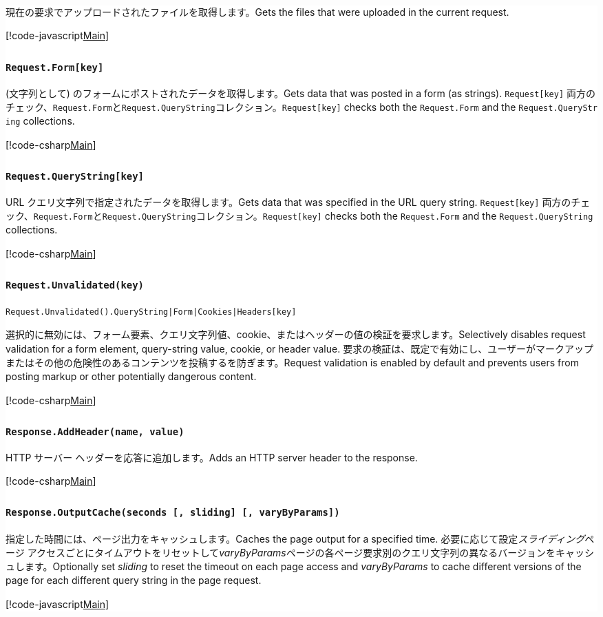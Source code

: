 <span data-ttu-id="24f20-144">現在の要求でアップロードされたファイルを取得します。</span><span class="sxs-lookup"><span data-stu-id="24f20-144">Gets the files that were uploaded in the current request.</span></span>

[!code-javascript[Main](asp-net-web-pages-api-reference/samples/sample18.js)]

### `Request.Form[key]`

<span data-ttu-id="24f20-145">(文字列として) のフォームにポストされたデータを取得します。</span><span class="sxs-lookup"><span data-stu-id="24f20-145">Gets data that was posted in a form (as strings).</span></span> <span data-ttu-id="24f20-146">`Request[key]` 両方のチェック、`Request.Form`と`Request.QueryString`コレクション。</span><span class="sxs-lookup"><span data-stu-id="24f20-146">`Request[key]` checks both the `Request.Form` and the `Request.QueryString` collections.</span></span>

[!code-csharp[Main](asp-net-web-pages-api-reference/samples/sample19.cs)]

### `Request.QueryString[key]`

<span data-ttu-id="24f20-147">URL クエリ文字列で指定されたデータを取得します。</span><span class="sxs-lookup"><span data-stu-id="24f20-147">Gets data that was specified in the URL query string.</span></span> <span data-ttu-id="24f20-148">`Request[key]` 両方のチェック、`Request.Form`と`Request.QueryString`コレクション。</span><span class="sxs-lookup"><span data-stu-id="24f20-148">`Request[key]` checks both the `Request.Form` and the `Request.QueryString` collections.</span></span>

[!code-csharp[Main](asp-net-web-pages-api-reference/samples/sample20.cs)]

### `Request.Unvalidated(key)`  
`Request.Unvalidated().QueryString|Form|Cookies|Headers[key]`

<span data-ttu-id="24f20-149">選択的に無効には、フォーム要素、クエリ文字列値、cookie、またはヘッダーの値の検証を要求します。</span><span class="sxs-lookup"><span data-stu-id="24f20-149">Selectively disables request validation for a form element, query-string value, cookie, or header value.</span></span> <span data-ttu-id="24f20-150">要求の検証は、既定で有効にし、ユーザーがマークアップまたはその他の危険性のあるコンテンツを投稿するを防ぎます。</span><span class="sxs-lookup"><span data-stu-id="24f20-150">Request validation is enabled by default and prevents users from posting markup or other potentially dangerous content.</span></span>

[!code-csharp[Main](asp-net-web-pages-api-reference/samples/sample21.cs)]

### `Response.AddHeader(name, value)`

<span data-ttu-id="24f20-151">HTTP サーバー ヘッダーを応答に追加します。</span><span class="sxs-lookup"><span data-stu-id="24f20-151">Adds an HTTP server header to the response.</span></span>

[!code-csharp[Main](asp-net-web-pages-api-reference/samples/sample22.cs)]

### `Response.OutputCache(seconds [, sliding] [, varyByParams])`

<span data-ttu-id="24f20-152">指定した時間には、ページ出力をキャッシュします。</span><span class="sxs-lookup"><span data-stu-id="24f20-152">Caches the page output for a specified time.</span></span> <span data-ttu-id="24f20-153">必要に応じて設定*スライディング*ページ アクセスごとにタイムアウトをリセットして*varyByParams*ページの各ページ要求別のクエリ文字列の異なるバージョンをキャッシュします。</span><span class="sxs-lookup"><span data-stu-id="24f20-153">Optionally set *sliding* to reset the timeout on each page access and *varyByParams* to cache different versions of the page for each different query string in the page request.</span></span>

[!code-javascript[Main](asp-net-web-pages-api-reference/samples/sample23.js)]
